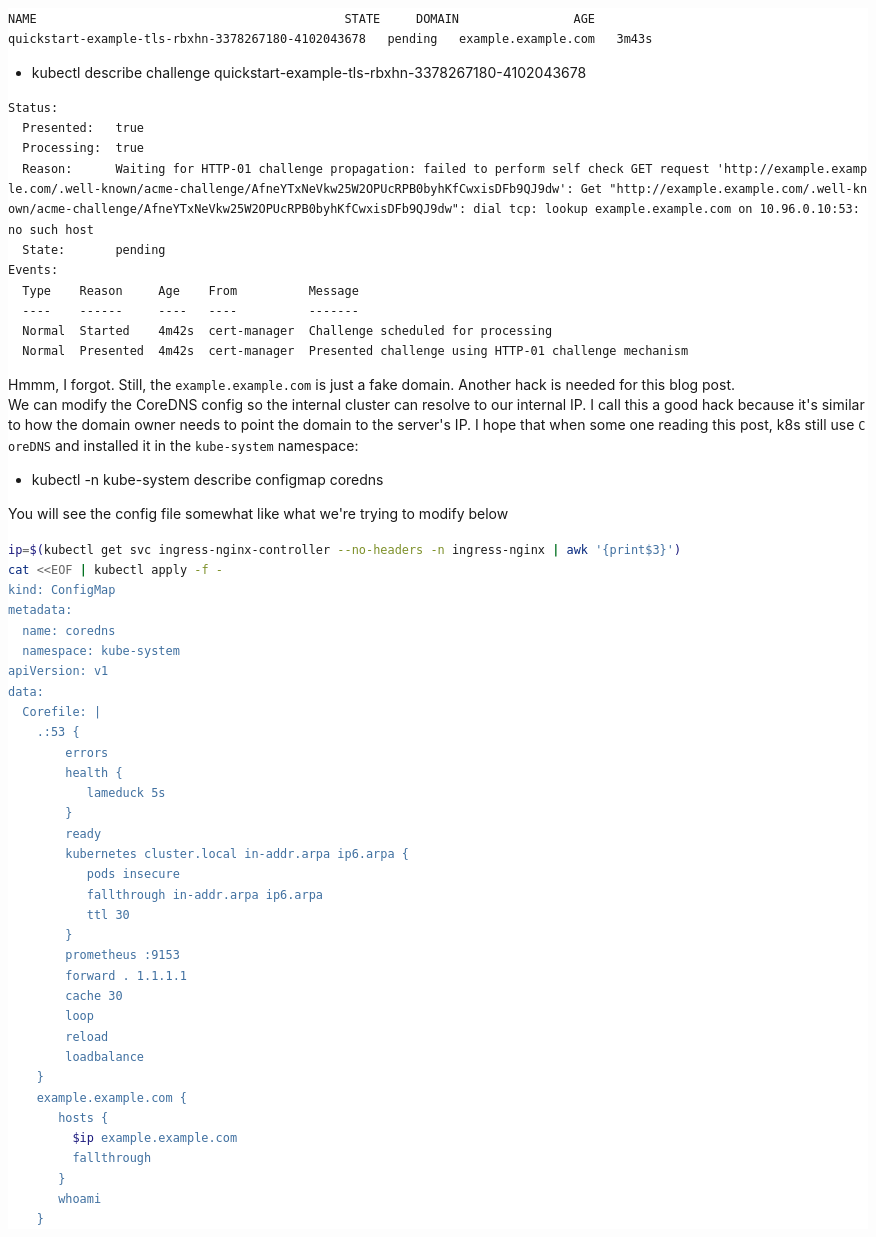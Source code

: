 ```
NAME                                           STATE     DOMAIN                AGE
quickstart-example-tls-rbxhn-3378267180-4102043678   pending   example.example.com   3m43s
```
- kubectl describe challenge quickstart-example-tls-rbxhn-3378267180-4102043678
```
Status:
  Presented:   true
  Processing:  true
  Reason:      Waiting for HTTP-01 challenge propagation: failed to perform self check GET request 'http://example.example.com/.well-known/acme-challenge/AfneYTxNeVkw25W2OPUcRPB0byhKfCwxisDFb9QJ9dw': Get "http://example.example.com/.well-known/acme-challenge/AfneYTxNeVkw25W2OPUcRPB0byhKfCwxisDFb9QJ9dw": dial tcp: lookup example.example.com on 10.96.0.10:53: no such host
  State:       pending
Events:
  Type    Reason     Age    From          Message
  ----    ------     ----   ----          -------
  Normal  Started    4m42s  cert-manager  Challenge scheduled for processing
  Normal  Presented  4m42s  cert-manager  Presented challenge using HTTP-01 challenge mechanism
```
Hmmm, I forgot. Still, the `example.example.com` is just a fake domain. Another hack is needed for this blog post.  
We can modify the CoreDNS config so the internal cluster can resolve to our internal IP. I call this a good hack 
because it's similar to how the domain owner needs to point the domain to the server's IP.
I hope that when some one reading this post, k8s still use `CoreDNS` and installed it in the `kube-system` namespace: 
- kubectl -n kube-system describe configmap coredns

You will see the config file somewhat like what we're trying to modify below
```bash
ip=$(kubectl get svc ingress-nginx-controller --no-headers -n ingress-nginx | awk '{print$3}')
cat <<EOF | kubectl apply -f -
kind: ConfigMap
metadata:
  name: coredns
  namespace: kube-system
apiVersion: v1
data:
  Corefile: |
    .:53 {
        errors
        health {
           lameduck 5s
        }
        ready
        kubernetes cluster.local in-addr.arpa ip6.arpa {
           pods insecure
           fallthrough in-addr.arpa ip6.arpa
           ttl 30
        }
        prometheus :9153
        forward . 1.1.1.1
        cache 30
        loop
        reload
        loadbalance
    }
    example.example.com {
       hosts {
         $ip example.example.com
         fallthrough
       }
       whoami
    }
```